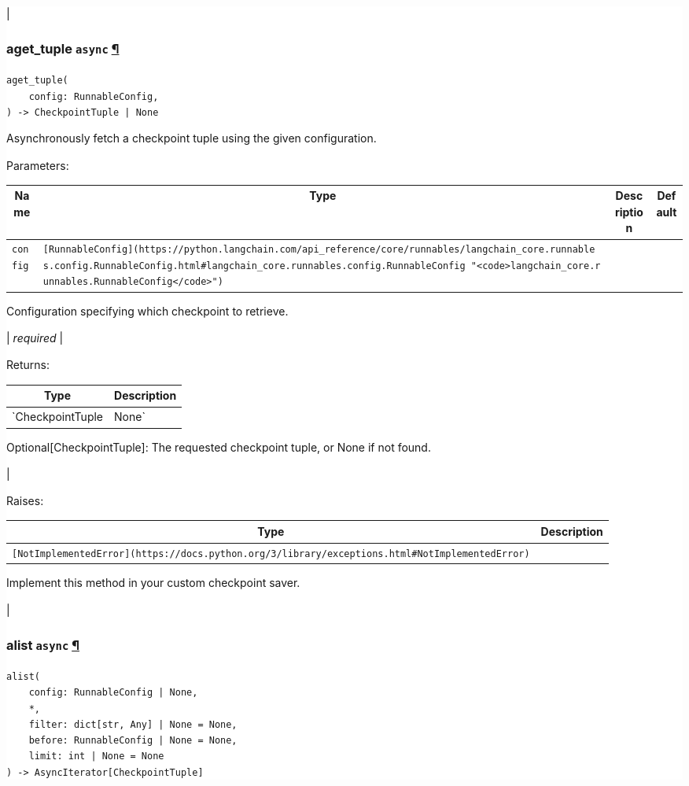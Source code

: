 
 |

### aget\_tuple `async` [¶](https://langchain-ai.github.io/langgraph/reference/checkpoints//#langgraph.checkpoint.base.BaseCheckpointSaver.aget_tuple "Permanent link")

```
aget_tuple(
    config: RunnableConfig,
) -> CheckpointTuple | None

```

Asynchronously fetch a checkpoint tuple using the given configuration.

Parameters:

| Name | Type | Description | Default |
| --- | --- | --- | --- |
| `config` | `[RunnableConfig](https://python.langchain.com/api_reference/core/runnables/langchain_core.runnables.config.RunnableConfig.html#langchain_core.runnables.config.RunnableConfig "<code>langchain_core.runnables.RunnableConfig</code>")` | 
Configuration specifying which checkpoint to retrieve.



 | _required_ |

Returns:

| Type | Description |
| --- | --- |
| `CheckpointTuple | None` | 
Optional\[CheckpointTuple\]: The requested checkpoint tuple, or None if not found.



 |

Raises:

| Type | Description |
| --- | --- |
| `[NotImplementedError](https://docs.python.org/3/library/exceptions.html#NotImplementedError)` | 
Implement this method in your custom checkpoint saver.



 |

### alist `async` [¶](https://langchain-ai.github.io/langgraph/reference/checkpoints//#langgraph.checkpoint.base.BaseCheckpointSaver.alist "Permanent link")

```
alist(
    config: RunnableConfig | None,
    *,
    filter: dict[str, Any] | None = None,
    before: RunnableConfig | None = None,
    limit: int | None = None
) -> AsyncIterator[CheckpointTuple]

```
